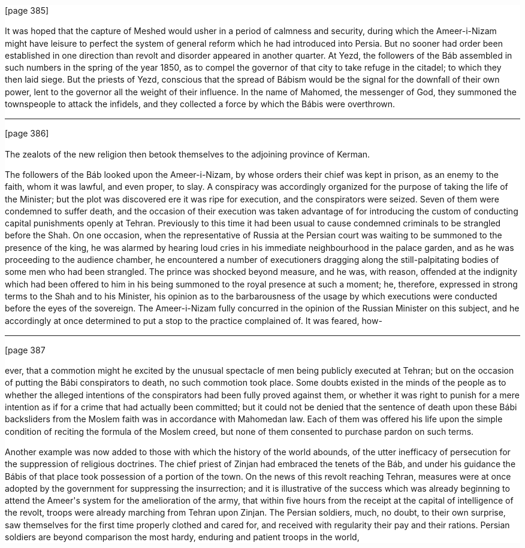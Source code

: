 \[page 385\]

It was hoped that the capture of Meshed would usher in a period of calmness and security, during which the Ameer-i-Nizam might have leisure to perfect the system of general reform which he had introduced into Persia. But no sooner had order been established in one direction than revolt and disorder appeared in another quarter. At Yezd, the followers of the Báb assembled in such numbers in the spring of the year 1850, as to compel the governor of that city to take refuge in the citadel; to which they then laid siege. But the priests of Yezd, conscious that the spread of Bábism would be the signal for the downfall of their own power, lent to the governor all the weight of their influence. In the name of Mahomed, the messenger of God, they summoned the townspeople to attack the infidels, and they collected a force by which the Bábis were overthrown.

* * *

\[page 386\]

The zealots of the new religion then betook themselves to the adjoining province of Kerman.

The followers of the Báb looked upon the Ameer-i-Nizam, by whose orders their chief was kept in prison, as an enemy to the faith, whom it was lawful, and even proper, to slay. A conspiracy was accordingly organized for the purpose of taking the life of the Minister; but the plot was discovered ere it was ripe for execution, and the conspirators were seized. Seven of them were condemned to suffer death, and the occasion of their execution was taken advantage of for introducing the custom of conducting capital punishments openly at Tehran. Previously to this time it had been usual to cause condemned criminals to be strangled before the Shah. On one occasion, when the representative of Russia at the Persian court was waiting to be summoned to the presence of the king, he was alarmed by hearing loud cries in his immediate neighbourhood in the palace garden, and as he was proceeding to the audience chamber, he encountered a number of executioners dragging along the still-palpitating bodies of some men who had been strangled. The prince was shocked beyond measure, and he was, with reason, offended at the indignity which had been offered to him in his being summoned to the royal presence at such a moment; he, therefore, expressed in strong terms to the Shah and to his Minister, his opinion as to the barbarousness of the usage by which executions were conducted before the eyes of the sovereign. The Ameer-i-Nizam fully concurred in the opinion of the Russian Minister on this subject, and he accordingly at once determined to put a stop to the practice complained of. It was feared, how-

* * *

\[page 387

ever, that a commotion might he excited by the unusual spectacle of men being publicly executed at Tehran; but on the occasion of putting the Bábi conspirators to death, no such commotion took place. Some doubts existed in the minds of the people as to whether the alleged intentions of the conspirators had been fully proved against them, or whether it was right to punish for a mere intention as if for a crime that had actually been committed; but it could not be denied that the sentence of death upon these Bábi backsliders from the Moslem faith was in accordance with Mahomedan law. Each of them was offered his life upon the simple condition of reciting the formula of the Moslem creed, but none of them consented to purchase pardon on such terms.

Another example was now added to those with which the history of the world abounds, of the utter inefficacy of persecution for the suppression of religious doctrines. The chief priest of Zinjan had embraced the tenets of the Báb, and under his guidance the Bábis of that place took possession of a portion of the town. On the news of this revolt reaching Tehran, measures were at once adopted by the government for suppressing the insurrection; and it is illustrative of the success which was already beginning to attend the Ameer's system for the amelioration of the army, that within five hours from the receipt at the capital of intelligence of the revolt, troops were already marching from Tehran upon Zinjan. The Persian soldiers, much, no doubt, to their own surprise, saw themselves for the first time properly clothed and cared for, and received with regularity their pay and their rations. Persian soldiers are beyond comparison the most hardy, enduring and patient troops in the world,
